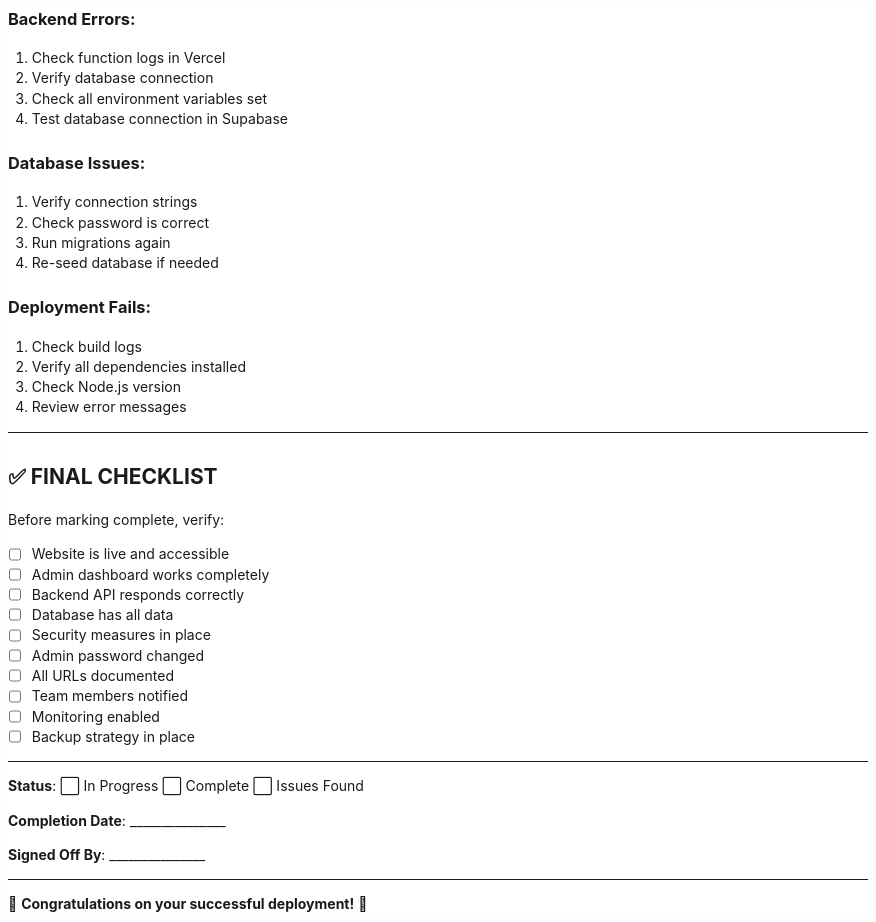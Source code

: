 ### Backend Errors:
1. Check function logs in Vercel
2. Verify database connection
3. Check all environment variables set
4. Test database connection in Supabase

### Database Issues:
1. Verify connection strings
2. Check password is correct
3. Run migrations again
4. Re-seed database if needed

### Deployment Fails:
1. Check build logs
2. Verify all dependencies installed
3. Check Node.js version
4. Review error messages

---

## ✅ FINAL CHECKLIST

Before marking complete, verify:

- [ ] Website is live and accessible
- [ ] Admin dashboard works completely
- [ ] Backend API responds correctly
- [ ] Database has all data
- [ ] Security measures in place
- [ ] Admin password changed
- [ ] All URLs documented
- [ ] Team members notified
- [ ] Monitoring enabled
- [ ] Backup strategy in place

---

**Status**: ⬜ In Progress  ⬜ Complete  ⬜ Issues Found

**Completion Date**: _______________

**Signed Off By**: _______________

---

🎊 **Congratulations on your successful deployment!** 🎊
